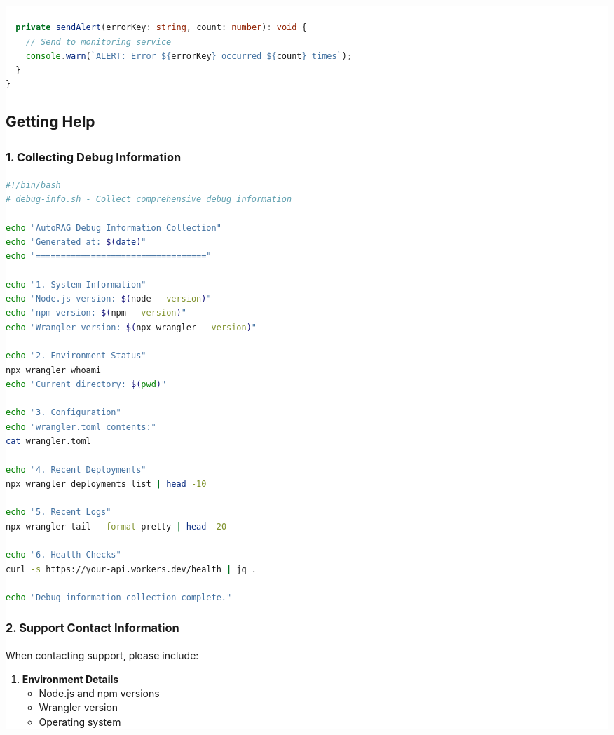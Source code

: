 ```typescript
  
  private sendAlert(errorKey: string, count: number): void {
    // Send to monitoring service
    console.warn(`ALERT: Error ${errorKey} occurred ${count} times`);
  }
}
```

## Getting Help

### 1. Collecting Debug Information

```bash
#!/bin/bash
# debug-info.sh - Collect comprehensive debug information

echo "AutoRAG Debug Information Collection"
echo "Generated at: $(date)"
echo "=================================="

echo "1. System Information"
echo "Node.js version: $(node --version)"
echo "npm version: $(npm --version)"
echo "Wrangler version: $(npx wrangler --version)"

echo "2. Environment Status"
npx wrangler whoami
echo "Current directory: $(pwd)"

echo "3. Configuration"
echo "wrangler.toml contents:"
cat wrangler.toml

echo "4. Recent Deployments"
npx wrangler deployments list | head -10

echo "5. Recent Logs"
npx wrangler tail --format pretty | head -20

echo "6. Health Checks"
curl -s https://your-api.workers.dev/health | jq .

echo "Debug information collection complete."
```

### 2. Support Contact Information

When contacting support, please include:

1. **Environment Details**
   - Node.js and npm versions
   - Wrangler version
   - Operating system
